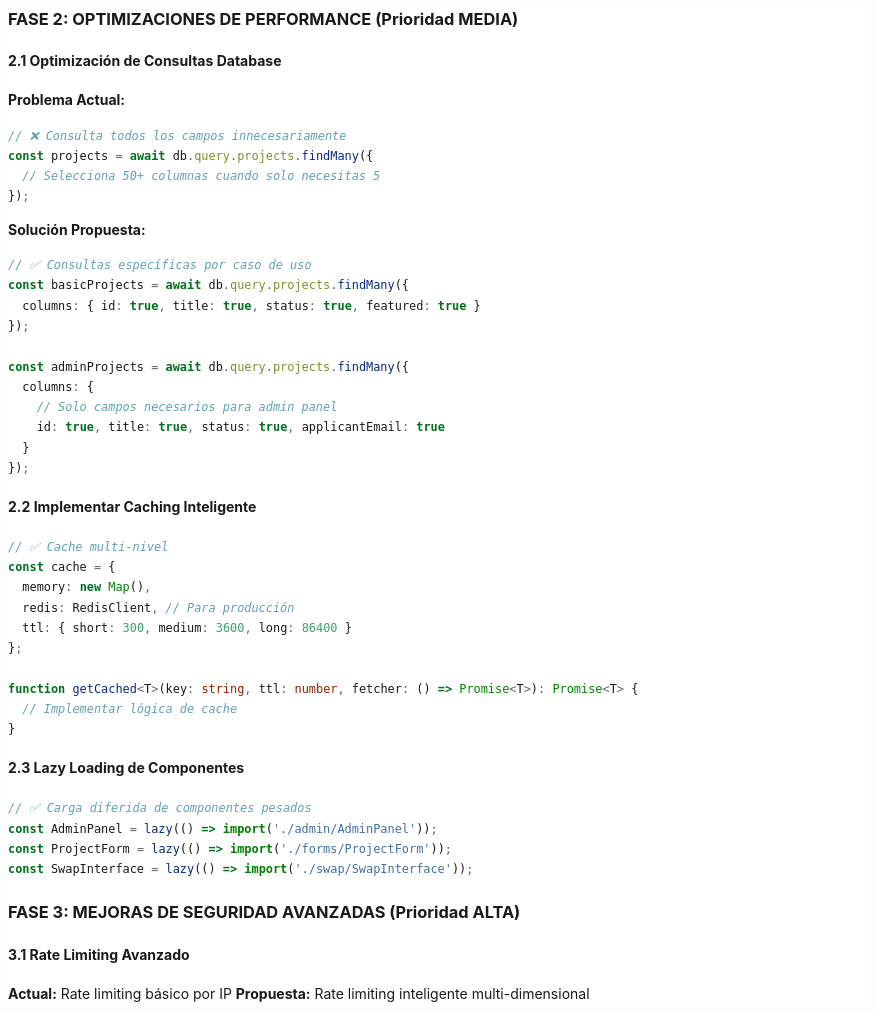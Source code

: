 ### **FASE 2: OPTIMIZACIONES DE PERFORMANCE (Prioridad MEDIA)**

#### **2.1 Optimización de Consultas Database**
**Problema Actual:**
```typescript
// ❌ Consulta todos los campos innecesariamente
const projects = await db.query.projects.findMany({
  // Selecciona 50+ columnas cuando solo necesitas 5
});
```

**Solución Propuesta:**
```typescript
// ✅ Consultas específicas por caso de uso
const basicProjects = await db.query.projects.findMany({
  columns: { id: true, title: true, status: true, featured: true }
});

const adminProjects = await db.query.projects.findMany({
  columns: {
    // Solo campos necesarios para admin panel
    id: true, title: true, status: true, applicantEmail: true
  }
});
```

#### **2.2 Implementar Caching Inteligente**
```typescript
// ✅ Cache multi-nivel
const cache = {
  memory: new Map(),
  redis: RedisClient, // Para producción
  ttl: { short: 300, medium: 3600, long: 86400 }
};

function getCached<T>(key: string, ttl: number, fetcher: () => Promise<T>): Promise<T> {
  // Implementar lógica de cache
}
```

#### **2.3 Lazy Loading de Componentes**
```typescript
// ✅ Carga diferida de componentes pesados
const AdminPanel = lazy(() => import('./admin/AdminPanel'));
const ProjectForm = lazy(() => import('./forms/ProjectForm'));
const SwapInterface = lazy(() => import('./swap/SwapInterface'));
```

### **FASE 3: MEJORAS DE SEGURIDAD AVANZADAS (Prioridad ALTA)**

#### **3.1 Rate Limiting Avanzado**
**Actual:** Rate limiting básico por IP
**Propuesta:** Rate limiting inteligente multi-dimensional
